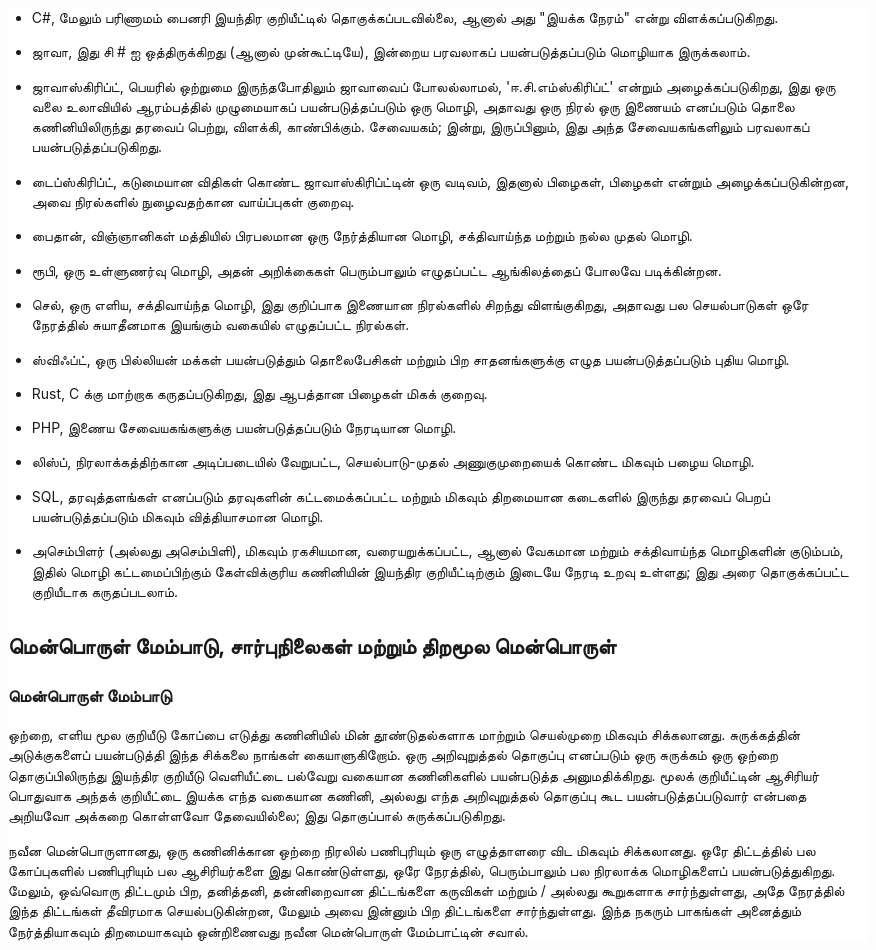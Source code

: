 - C#, மேலும் பரிணாமம் பைனரி இயந்திர குறியீட்டில் தொகுக்கப்படவில்லை, ஆனால் அது "இயக்க நேரம்" என்று விளக்கப்படுகிறது.

- ஜாவா, இது சி # ஐ ஒத்திருக்கிறது (ஆனால் முன்கூட்டியே), இன்றைய பரவலாகப் பயன்படுத்தப்படும் மொழியாக இருக்கலாம்.

- ஜாவாஸ்கிரிப்ட், பெயரில் ஒற்றுமை இருந்தபோதிலும் ஜாவாவைப் போலல்லாமல், 'ஈ.சி.எம்ஸ்கிரிப்ட்' என்றும் அழைக்கப்படுகிறது, இது ஒரு வலை உலாவியில் ஆரம்பத்தில் முழுமையாகப் பயன்படுத்தப்படும் ஒரு மொழி, அதாவது ஒரு நிரல் ஒரு இணையம் எனப்படும் தொலை கணினியிலிருந்து தரவைப் பெற்று, விளக்கி, காண்பிக்கும். சேவையகம்; இன்று, இருப்பினும், இது அந்த சேவையகங்களிலும் பரவலாகப் பயன்படுத்தப்படுகிறது.

- டைப்ஸ்கிரிப்ட், கடுமையான விதிகள் கொண்ட ஜாவாஸ்கிரிப்ட்டின் ஒரு வடிவம், இதனால் பிழைகள், பிழைகள் என்றும் அழைக்கப்படுகின்றன, அவை நிரல்களில் நுழைவதற்கான வாய்ப்புகள் குறைவு.

- பைதான், விஞ்ஞானிகள் மத்தியில் பிரபலமான ஒரு நேர்த்தியான மொழி, சக்திவாய்ந்த மற்றும் நல்ல முதல் மொழி.

- ரூபி, ஒரு உள்ளுணர்வு மொழி, அதன் அறிக்கைகள் பெரும்பாலும் எழுதப்பட்ட ஆங்கிலத்தைப் போலவே படிக்கின்றன.

- செல், ஒரு எளிய, சக்திவாய்ந்த மொழி, இது குறிப்பாக இணையான நிரல்களில் சிறந்து விளங்குகிறது, அதாவது பல செயல்பாடுகள் ஒரே நேரத்தில் சுயாதீனமாக இயங்கும் வகையில் எழுதப்பட்ட நிரல்கள்.

- ஸ்விஃப்ட், ஒரு பில்லியன் மக்கள் பயன்படுத்தும் தொலைபேசிகள் மற்றும் பிற சாதனங்களுக்கு எழுத பயன்படுத்தப்படும் புதிய மொழி.

- Rust, C க்கு மாற்றாக கருதப்படுகிறது, இது ஆபத்தான பிழைகள் மிகக் குறைவு.

- PHP, இணைய சேவையகங்களுக்கு பயன்படுத்தப்படும் நேரடியான மொழி.

- லிஸ்ப், நிரலாக்கத்திற்கான அடிப்படையில் வேறுபட்ட, செயல்பாடு-முதல் அணுகுமுறையைக் கொண்ட மிகவும் பழைய மொழி.

- SQL, தரவுத்தளங்கள் எனப்படும் தரவுகளின் கட்டமைக்கப்பட்ட மற்றும் மிகவும் திறமையான கடைகளில் இருந்து தரவைப் பெறப் பயன்படுத்தப்படும் மிகவும் வித்தியாசமான மொழி.

- அசெம்பிளர் (அல்லது அசெம்பிளி), மிகவும் ரகசியமான, வரையறுக்கப்பட்ட, ஆனால் வேகமான மற்றும் சக்திவாய்ந்த மொழிகளின் குடும்பம், இதில் மொழி கட்டமைப்பிற்கும் கேள்விக்குரிய கணினியின் இயந்திர குறியீட்டிற்கும் இடையே நேரடி உறவு உள்ளது; இது அரை தொகுக்கப்பட்ட குறியீடாக கருதப்படலாம்.

## மென்பொருள் மேம்பாடு, சார்புநிலைகள் மற்றும் திறமூல மென்பொருள்

### மென்பொருள் மேம்பாடு

ஒற்றை, எளிய மூல குறியீடு கோப்பை எடுத்து கணினியில் மின் தூண்டுதல்களாக மாற்றும் செயல்முறை மிகவும் சிக்கலானது. சுருக்கத்தின் அடுக்குகளைப் பயன்படுத்தி இந்த சிக்கலை நாங்கள் கையாளுகிறோம். ஒரு அறிவுறுத்தல் தொகுப்பு எனப்படும் ஒரு சுருக்கம் ஒரு ஒற்றை தொகுப்பிலிருந்து இயந்திர குறியீடு வெளியீட்டை பல்வேறு வகையான கணினிகளில் பயன்படுத்த அனுமதிக்கிறது. மூலக் குறியீட்டின் ஆசிரியர் பொதுவாக அந்தக் குறியீட்டை இயக்க எந்த வகையான கணினி, அல்லது எந்த அறிவுறுத்தல் தொகுப்பு கூட பயன்படுத்தப்படுவார் என்பதை அறியவோ அக்கறை கொள்ளவோ ​​தேவையில்லை; இது தொகுப்பால் சுருக்கப்படுகிறது.

நவீன மென்பொருளானது, ஒரு கணினிக்கான ஒற்றை நிரலில் பணிபுரியும் ஒரு எழுத்தாளரை விட மிகவும் சிக்கலானது. ஒரே திட்டத்தில் பல கோப்புகளில் பணிபுரியும் பல ஆசிரியர்களை இது கொண்டுள்ளது, ஒரே நேரத்தில், பெரும்பாலும் பல நிரலாக்க மொழிகளைப் பயன்படுத்துகிறது. மேலும், ஒவ்வொரு திட்டமும் பிற, தனித்தனி, தன்னிறைவான திட்டங்களை கருவிகள் மற்றும் / அல்லது கூறுகளாக சார்ந்துள்ளது, அதே நேரத்தில் இந்த திட்டங்கள் தீவிரமாக செயல்படுகின்றன, மேலும் அவை இன்னும் பிற திட்டங்களை சார்ந்துள்ளது. இந்த நகரும் பாகங்கள் அனைத்தும் நேர்த்தியாகவும் திறமையாகவும் ஒன்றிணைவது நவீன மென்பொருள் மேம்பாட்டின் சவால்.
